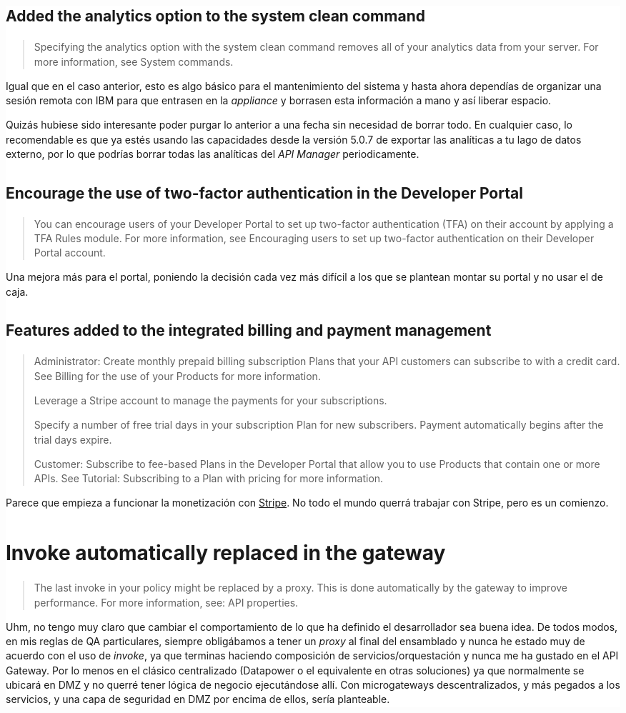## Added the analytics option to the system clean command

> Specifying the analytics option with the system clean command removes all of your analytics data from your server. For more information, see System commands.

Igual que en el caso anterior, esto es algo básico para el mantenimiento del sistema y hasta ahora dependías de organizar una sesión remota con IBM para que entrasen en la *appliance* y borrasen esta información a mano y así liberar espacio.

Quizás hubiese sido interesante poder purgar lo anterior a una fecha sin necesidad de borrar todo. En cualquier caso, lo recomendable es que ya estés usando las capacidades desde la versión 5.0.7 de exportar las analíticas a tu lago de datos externo, por lo que podrías borrar todas las analíticas del *API Manager* periodicamente. 

## Encourage the use of two-factor authentication in the Developer Portal

> You can encourage users of your Developer Portal to set up two-factor authentication (TFA) on their account by applying a TFA Rules module. For more information, see Encouraging users to set up two-factor authentication on their Developer Portal account.

Una mejora más para el portal, poniendo la decisión cada vez más difícil a los que se plantean montar su portal y no usar el de caja.

## Features added to the integrated billing and payment management

> Administrator:
> Create monthly prepaid billing subscription Plans that your API customers can subscribe to with a credit card. See Billing for the use of your Products for more information.
>
> Leverage a Stripe account to manage the payments for your subscriptions.
>
> Specify a number of free trial days in your subscription Plan for new subscribers. Payment automatically begins after the trial days expire.
>
>Customer:
> Subscribe to fee-based Plans in the Developer Portal that allow you to use Products that contain one or more APIs. See Tutorial: Subscribing to a Plan with pricing for more information.

Parece que empieza a funcionar la monetización con [Stripe](https://stripe.com). No todo el mundo querrá trabajar con Stripe, pero es un comienzo.

# Invoke automatically replaced in the gateway

> The last invoke in your policy might be replaced by a proxy. This is done automatically by the gateway to improve performance. For more information, see: API properties.

Uhm, no tengo muy claro que cambiar el comportamiento de lo que ha definido el desarrollador sea buena idea. De todos modos, en mis reglas de QA particulares, siempre obligábamos a tener un *proxy* al final del ensamblado y nunca he estado muy de acuerdo con el uso de *invoke*, ya que terminas haciendo composición de servicios/orquestación y nunca me ha gustado en el API Gateway. Por lo menos en el clásico centralizado (Datapower o el equivalente en otras soluciones) ya que normalmente se ubicará en DMZ y no querré tener lógica de negocio ejecutándose allí. Con microgateways descentralizados, y más pegados a los servicios, y una capa de seguridad en DMZ por encima de ellos, sería planteable.
